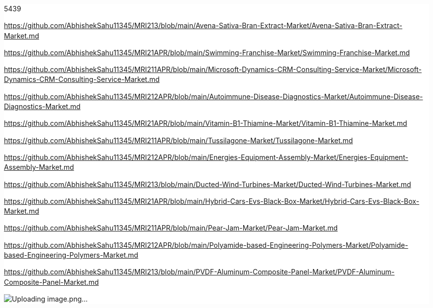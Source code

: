 5439</p><p><a href="https://github.com/AbhishekSahu11345/MRI213/blob/main/Avena-Sativa-Bran-Extract-Market/Avena-Sativa-Bran-Extract-Market.md">https://github.com/AbhishekSahu11345/MRI213/blob/main/Avena-Sativa-Bran-Extract-Market/Avena-Sativa-Bran-Extract-Market.md</a></p><p><a href="https://github.com/AbhishekSahu11345/MRI21APR/blob/main/Swimming-Franchise-Market/Swimming-Franchise-Market.md">https://github.com/AbhishekSahu11345/MRI21APR/blob/main/Swimming-Franchise-Market/Swimming-Franchise-Market.md</a></p><p><a href="https://github.com/AbhishekSahu11345/MRI211APR/blob/main/Microsoft-Dynamics-CRM-Consulting-Service-Market/Microsoft-Dynamics-CRM-Consulting-Service-Market.md">https://github.com/AbhishekSahu11345/MRI211APR/blob/main/Microsoft-Dynamics-CRM-Consulting-Service-Market/Microsoft-Dynamics-CRM-Consulting-Service-Market.md</a></p><p><a href="https://github.com/AbhishekSahu11345/MRI212APR/blob/main/Autoimmune-Disease-Diagnostics-Market/Autoimmune-Disease-Diagnostics-Market.md">https://github.com/AbhishekSahu11345/MRI212APR/blob/main/Autoimmune-Disease-Diagnostics-Market/Autoimmune-Disease-Diagnostics-Market.md</a></p><p><a href="https://github.com/AbhishekSahu11345/MRI21APR/blob/main/Vitamin-B1-Thiamine-Market/Vitamin-B1-Thiamine-Market.md">https://github.com/AbhishekSahu11345/MRI21APR/blob/main/Vitamin-B1-Thiamine-Market/Vitamin-B1-Thiamine-Market.md</a></p><p><a href="https://github.com/AbhishekSahu11345/MRI211APR/blob/main/Tussilagone-Market/Tussilagone-Market.md">https://github.com/AbhishekSahu11345/MRI211APR/blob/main/Tussilagone-Market/Tussilagone-Market.md</a></p><p><a href="https://github.com/AbhishekSahu11345/MRI212APR/blob/main/Energies-Equipment-Assembly-Market/Energies-Equipment-Assembly-Market.md">https://github.com/AbhishekSahu11345/MRI212APR/blob/main/Energies-Equipment-Assembly-Market/Energies-Equipment-Assembly-Market.md</a></p><p><a href="https://github.com/AbhishekSahu11345/MRI213/blob/main/Ducted-Wind-Turbines-Market/Ducted-Wind-Turbines-Market.md">https://github.com/AbhishekSahu11345/MRI213/blob/main/Ducted-Wind-Turbines-Market/Ducted-Wind-Turbines-Market.md</a></p><p><a href="https://github.com/AbhishekSahu11345/MRI21APR/blob/main/Hybrid-Cars-Evs-Black-Box-Market/Hybrid-Cars-Evs-Black-Box-Market.md">https://github.com/AbhishekSahu11345/MRI21APR/blob/main/Hybrid-Cars-Evs-Black-Box-Market/Hybrid-Cars-Evs-Black-Box-Market.md</a></p><p><a href="https://github.com/AbhishekSahu11345/MRI211APR/blob/main/Pear-Jam-Market/Pear-Jam-Market.md">https://github.com/AbhishekSahu11345/MRI211APR/blob/main/Pear-Jam-Market/Pear-Jam-Market.md</a></p><p><a href="https://github.com/AbhishekSahu11345/MRI212APR/blob/main/Polyamide-based-Engineering-Polymers-Market/Polyamide-based-Engineering-Polymers-Market.md">https://github.com/AbhishekSahu11345/MRI212APR/blob/main/Polyamide-based-Engineering-Polymers-Market/Polyamide-based-Engineering-Polymers-Market.md</a></p><p><a href="https://github.com/AbhishekSahu11345/MRI213/blob/main/PVDF-Aluminum-Composite-Panel-Market/PVDF-Aluminum-Composite-Panel-Market.md">https://github.com/AbhishekSahu11345/MRI213/blob/main/PVDF-Aluminum-Composite-Panel-Market/PVDF-Aluminum-Composite-Panel-Market.md</a></p>
![Uploading image.png…]()
